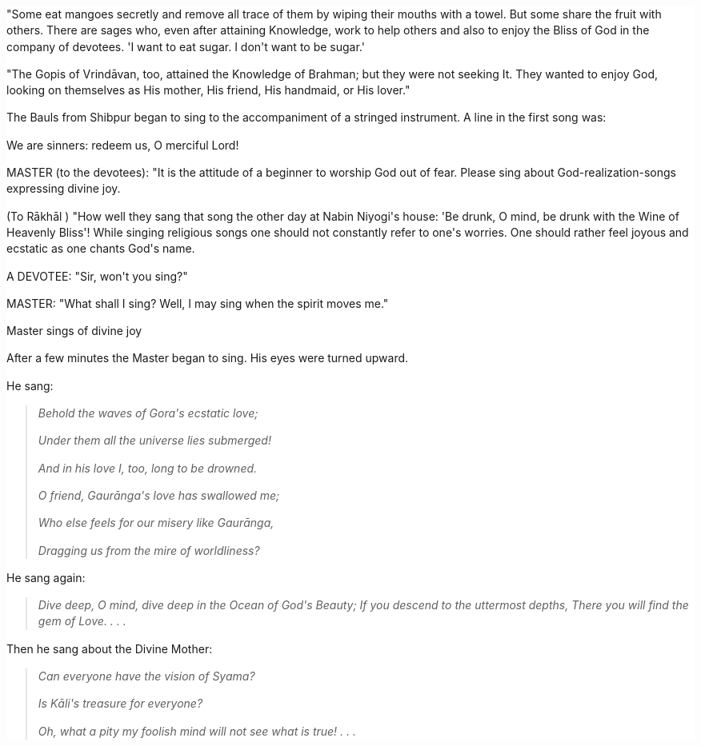 \"Some eat mangoes secretly and remove all trace of them by wiping their
mouths with a towel. But some share the fruit with others. There are
sages who, even after attaining Knowledge, work to help others and also
to enjoy the Bliss of God in the company of devotees. \'I want to eat
sugar. I don\'t want to be sugar.\'

\"The Gopis of Vrindāvan, too, attained the Knowledge of Brahman; but
they were not seeking It. They wanted to enjoy God, looking on
themselves as His mother, His friend, His handmaid, or His lover.\"

The Bauls from Shibpur began to sing to the accompaniment of a stringed
instrument. A line in the first song was:

We are sinners: redeem us, O merciful Lord!

MASTER (to the devotees): \"It is the attitude of a beginner to worship
God out of fear. Please sing about God-realization-songs expressing
divine joy.

(To Rākhāl ) \"How well they sang that song the other day at Nabin
Niyogi\'s house: \'Be drunk, O mind, be drunk with the Wine of Heavenly
Bliss\'! While singing religious songs one should not constantly refer
to one\'s worries. One should rather feel joyous and ecstatic as one
chants God\'s name.

A DEVOTEE: \"Sir, won\'t you sing?\"

MASTER: \"What shall I sing? Well, I may sing when the spirit moves
me.\"

Master sings of divine joy

After a few minutes the Master began to sing. His eyes were turned
upward.

He sang:

> *Behold the waves of Gora\'s ecstatic love;*
>
> *Under them all the universe lies submerged!*
>
> *And in his love I, too, long to be drowned.*
>
> *O friend, Gaurānga\'s love has swallowed me;*
>
> *Who else feels for our misery like Gaurānga,*
>
> *Dragging us from the mire of worldliness?*

He sang again:

> *Dive deep, O mind, dive deep in the Ocean of God\'s Beauty; If you
> descend to the uttermost depths, There you will find the gem of Love.
> . . .*

Then he sang about the Divine Mother:

> *Can everyone have the vision of Syama?*
>
> *Is Kāli\'s treasure for everyone?*
>
> *Oh, what a pity my foolish mind will not see what is true! . . .*
